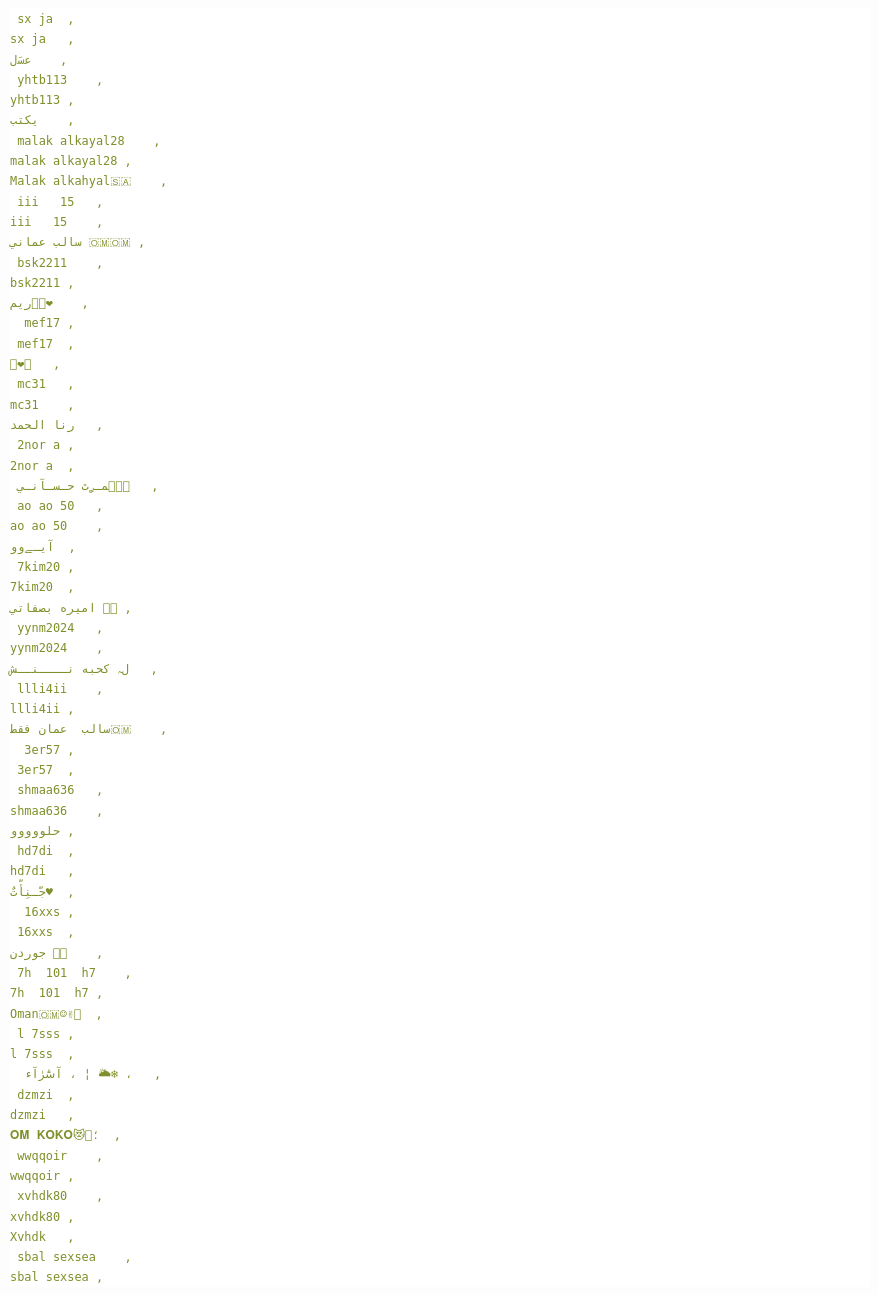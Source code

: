 ```yaml
 sx ja	,
sx ja	,
ﻋﺳَل	,
 yhtb113	,
yhtb113	,
يكتب	,
 malak alkayal28	,
malak alkayal28	,
Malak alkahyal🇸🇦	,
 iii   15	,
iii   15	,
سالب عماني 🇴🇲🇴🇲	,
 bsk2211	,
bsk2211	,
ريم🫦❤️‍🔥	,
  mef17	,
 mef17	,
🥹❤️‍🔥	,
 mc31	,
mc31	,
رنا الحمد	,
 2nor a	,
2nor a	,
 ﻤـࢪﭢ ﺣـسـآنـﻲ💍🙂🤍 	,
 ao ao 50	,
ao ao 50	,
آيـﮯوو	,
 7kim20	,
7kim20	,
اميره بصفاتي 🧸💙	,
 yynm2024	,
yynm2024	,
لﮧ كحبه نــــنــش	,
 llli4ii	,
llli4ii	,
سالب  عمان فقط🇴🇲	,
  3er57	,
 3er57	,
 shmaa636	,
shmaa636	,
حلووووو	,
 hd7di	,
hd7di	,
جّـنِأّتٌ♥	,
  16xxs	,
 16xxs	,
جوردن 🍒🦋	,
 7h  101  h7	,
7h  101  h7	,
Oman🇴🇲☺️✌🏻	,
 l 7sss	,
l 7sss	,
  آسٰٰٓرٰآء ، ¦ 🌥❄️ ، 	,
 dzmzi	,
dzmzi	,
𝐎𝐌 𝐊𝐎𝐊𝐎😻💞؛	,
 wwqqoir	,
wwqqoir	,
 xvhdk80	,
xvhdk80	,
Xvhdk	,
 sbal sexsea	,
sbal sexsea	,
```